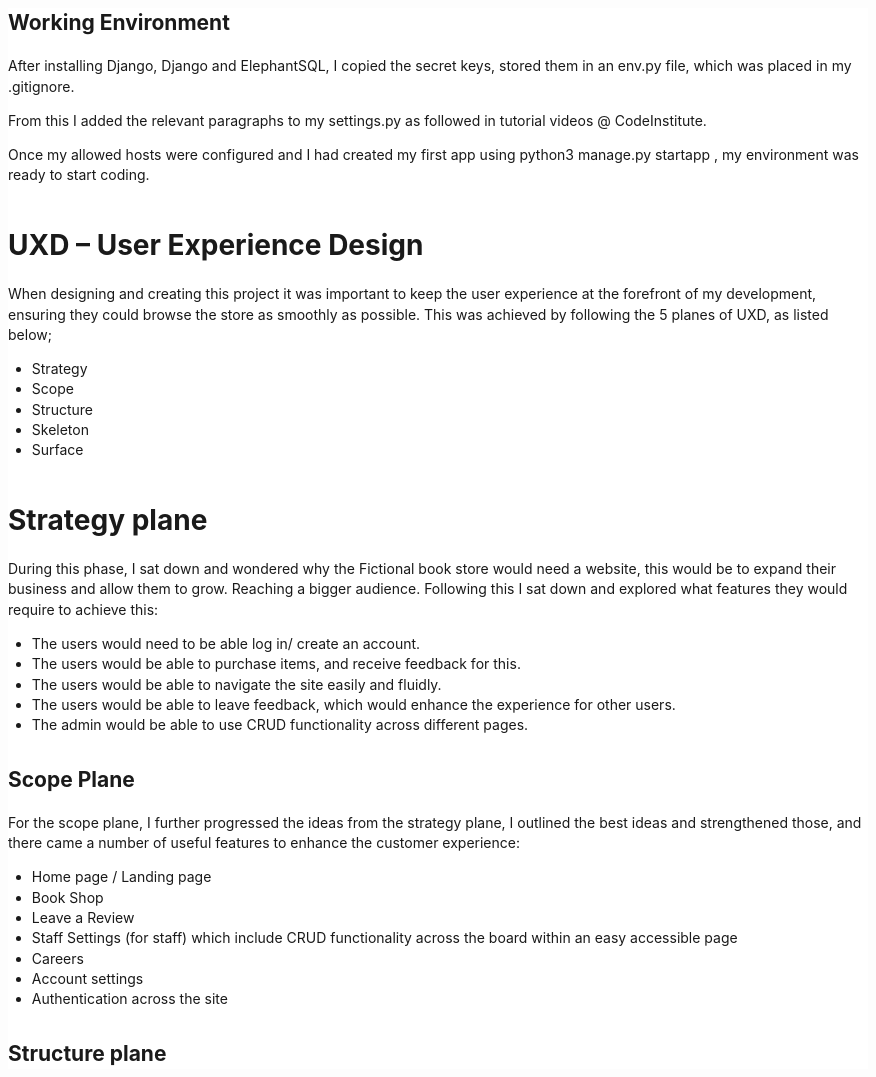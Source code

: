 ## Working Environment

After installing Django, Django and ElephantSQL, I copied the secret keys, stored them in an env.py file, which was placed in my .gitignore.

From this I added the relevant paragraphs to my settings.py as followed in tutorial videos @ CodeInstitute.

Once my allowed hosts were configured and I had created my first app using python3 manage.py startapp , my environment was ready to start coding.

# UXD – User Experience Design

When designing and creating this project it was important to keep the user experience at the forefront of my development, ensuring they could browse the store as smoothly as possible. This was achieved by following the 5 planes of UXD, as listed below;
-	Strategy
-	Scope
-	Structure
-	Skeleton
-	Surface


# Strategy plane

During this phase, I sat down and wondered why the Fictional book store would need a website, this would be to expand their business and allow them to grow. Reaching a bigger audience. Following this I sat down and explored what features they would require to achieve this:

-	The users would need to be able log in/ create an account.
-	The users would be able to purchase items, and receive feedback for this.
-	The users would be able to navigate the site easily and fluidly.
-	The users would be able to leave feedback, which would enhance the experience for other users.
-	The admin would be able to use CRUD functionality across different pages.

## Scope Plane

For the scope plane, I further progressed the ideas from the strategy plane, I outlined the best ideas and strengthened those, and there came a number of useful features to enhance the customer experience:
-	Home page / Landing page
-	Book Shop
-	Leave a Review
-	Staff Settings (for staff) which include CRUD functionality across the board within an easy accessible page
-	Careers
-	Account settings
-	Authentication across the site

## Structure plane
